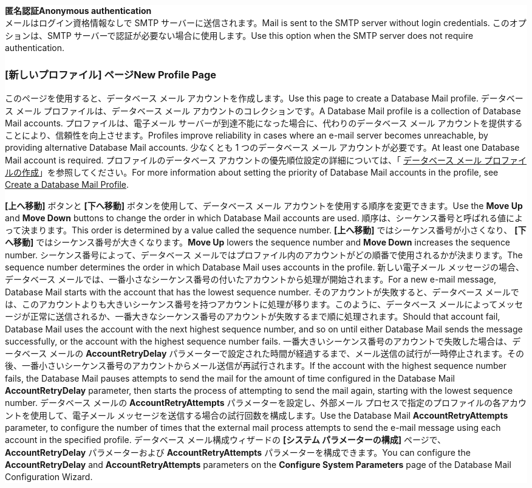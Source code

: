  <span data-ttu-id="c37f4-236">**匿名認証**</span><span class="sxs-lookup"><span data-stu-id="c37f4-236">**Anonymous authentication**</span></span>  
 <span data-ttu-id="c37f4-237">メールはログイン資格情報なしで SMTP サーバーに送信されます。</span><span class="sxs-lookup"><span data-stu-id="c37f4-237">Mail is sent to the SMTP server without login credentials.</span></span> <span data-ttu-id="c37f4-238">このオプションは、SMTP サーバーで認証が必要ない場合に使用します。</span><span class="sxs-lookup"><span data-stu-id="c37f4-238">Use this option when the SMTP server does not require authentication.</span></span>  
  

  
###  <a name="new-profile-page"></a><a name="NewProfile"></a><span data-ttu-id="c37f4-239">[新しいプロファイル] ページ</span><span class="sxs-lookup"><span data-stu-id="c37f4-239">New Profile Page</span></span>  
 <span data-ttu-id="c37f4-240">このページを使用すると、データベース メール アカウントを作成します。</span><span class="sxs-lookup"><span data-stu-id="c37f4-240">Use this page to create a Database Mail profile.</span></span> <span data-ttu-id="c37f4-241">データベース メール プロファイルは、データベース メール アカウントのコレクションです。</span><span class="sxs-lookup"><span data-stu-id="c37f4-241">A Database Mail profile is a collection of Database Mail accounts.</span></span> <span data-ttu-id="c37f4-242">プロファイルは、電子メール サーバーが到達不能になった場合に、代わりのデータベース メール アカウントを提供することにより、信頼性を向上させます。</span><span class="sxs-lookup"><span data-stu-id="c37f4-242">Profiles improve reliability in cases where an e-mail server becomes unreachable, by providing alternative Database Mail accounts.</span></span> <span data-ttu-id="c37f4-243">少なくとも 1 つのデータベース メール アカウントが必要です。</span><span class="sxs-lookup"><span data-stu-id="c37f4-243">At least one Database Mail account is required.</span></span> <span data-ttu-id="c37f4-244">プロファイルのデータベース アカウントの優先順位設定の詳細については、「 [データベース メール プロファイルの作成](create-a-database-mail-profile.md)」を参照してください。</span><span class="sxs-lookup"><span data-stu-id="c37f4-244">For more information about setting the priority of Database Mail accounts in the profile, see [Create a Database Mail Profile](create-a-database-mail-profile.md).</span></span>  
  
 <span data-ttu-id="c37f4-245">**[上へ移動]** ボタンと **[下へ移動]** ボタンを使用して、データベース メール アカウントを使用する順序を変更できます。</span><span class="sxs-lookup"><span data-stu-id="c37f4-245">Use the **Move Up** and **Move Down** buttons to change the order in which Database Mail accounts are used.</span></span> <span data-ttu-id="c37f4-246">順序は、シーケンス番号と呼ばれる値によって決まります。</span><span class="sxs-lookup"><span data-stu-id="c37f4-246">This order is determined by a value called the sequence number.</span></span> <span data-ttu-id="c37f4-247">**[上へ移動]** ではシーケンス番号が小さくなり、 **[下へ移動]** ではシーケンス番号が大きくなります。</span><span class="sxs-lookup"><span data-stu-id="c37f4-247">**Move Up** lowers the sequence number and **Move Down** increases the sequence number.</span></span> <span data-ttu-id="c37f4-248">シーケンス番号によって、データベース メールではプロファイル内のアカウントがどの順番で使用されるかが決まります。</span><span class="sxs-lookup"><span data-stu-id="c37f4-248">The sequence number determines the order in which Database Mail uses accounts in the profile.</span></span> <span data-ttu-id="c37f4-249">新しい電子メール メッセージの場合、データベース メールでは、一番小さなシーケンス番号の付いたアカウントから処理が開始されます。</span><span class="sxs-lookup"><span data-stu-id="c37f4-249">For a new e-mail message, Database Mail starts with the account that has the lowest sequence number.</span></span> <span data-ttu-id="c37f4-250">そのアカウントが失敗すると、データベース メールでは、このアカウントよりも大きいシーケンス番号を持つアカウントに処理が移ります。このように、データベース メールによってメッセージが正常に送信されるか、一番大きなシーケンス番号のアカウントが失敗するまで順に処理されます。</span><span class="sxs-lookup"><span data-stu-id="c37f4-250">Should that account fail, Database Mail uses the account with the next highest sequence number, and so on until either Database Mail sends the message successfully, or the account with the highest sequence number fails.</span></span> <span data-ttu-id="c37f4-251">一番大きいシーケンス番号のアカウントで失敗した場合は、データベース メールの **AccountRetryDelay** パラメーターで設定された時間が経過するまで、メール送信の試行が一時停止されます。その後、一番小さいシーケンス番号のアカウントからメール送信が再試行されます。</span><span class="sxs-lookup"><span data-stu-id="c37f4-251">If the account with the highest sequence number fails, the Database Mail pauses attempts to send the mail for the amount of time configured in the Database Mail **AccountRetryDelay** parameter, then starts the process of attempting to send the mail again, starting with the lowest sequence number.</span></span> <span data-ttu-id="c37f4-252">データベース メールの **AccountRetryAttempts** パラメーターを設定し、外部メール プロセスで指定のプロファイルの各アカウントを使用して、電子メール メッセージを送信する場合の試行回数を構成します。</span><span class="sxs-lookup"><span data-stu-id="c37f4-252">Use the Database Mail **AccountRetryAttempts** parameter, to configure the number of times that the external mail process attempts to send the e-mail message using each account in the specified profile.</span></span> <span data-ttu-id="c37f4-253">データベース メール構成ウィザードの **[システム パラメーターの構成]** ページで、 **AccountRetryDelay** パラメーターおよび **AccountRetryAttempts** パラメーターを構成できます。</span><span class="sxs-lookup"><span data-stu-id="c37f4-253">You can configure the **AccountRetryDelay** and **AccountRetryAttempts** parameters on the **Configure System Parameters** page of the Database Mail Configuration Wizard.</span></span>  
  